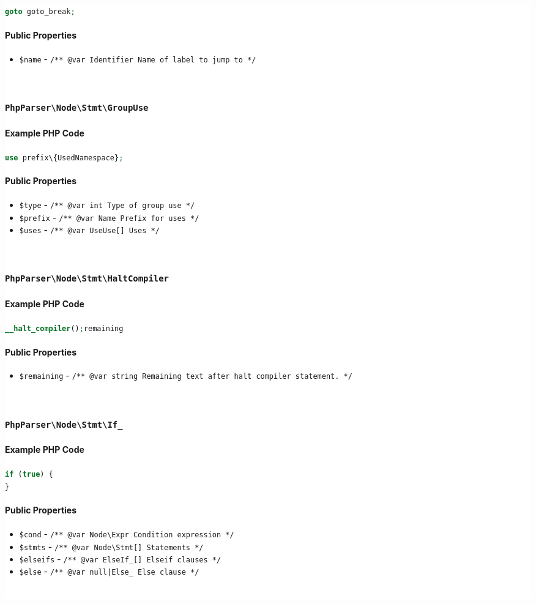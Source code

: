 ```php
goto goto_break;
```

#### Public Properties

 * `$name` - `/** @var Identifier Name of label to jump to */`
<br>

### `PhpParser\Node\Stmt\GroupUse`


#### Example PHP Code

```php
use prefix\{UsedNamespace};
```

#### Public Properties

 * `$type` - `/** @var int Type of group use */`
 * `$prefix` - `/** @var Name Prefix for uses */`
 * `$uses` - `/** @var UseUse[] Uses */`
<br>

### `PhpParser\Node\Stmt\HaltCompiler`


#### Example PHP Code

```php
__halt_compiler();remaining
```

#### Public Properties

 * `$remaining` - `/** @var string Remaining text after halt compiler statement. */`
<br>

### `PhpParser\Node\Stmt\If_`


#### Example PHP Code

```php
if (true) {
}
```

#### Public Properties

 * `$cond` - `/** @var Node\Expr Condition expression */`
 * `$stmts` - `/** @var Node\Stmt[] Statements */`
 * `$elseifs` - `/** @var ElseIf_[] Elseif clauses */`
 * `$else` - `/** @var null|Else_ Else clause */`
<br>
